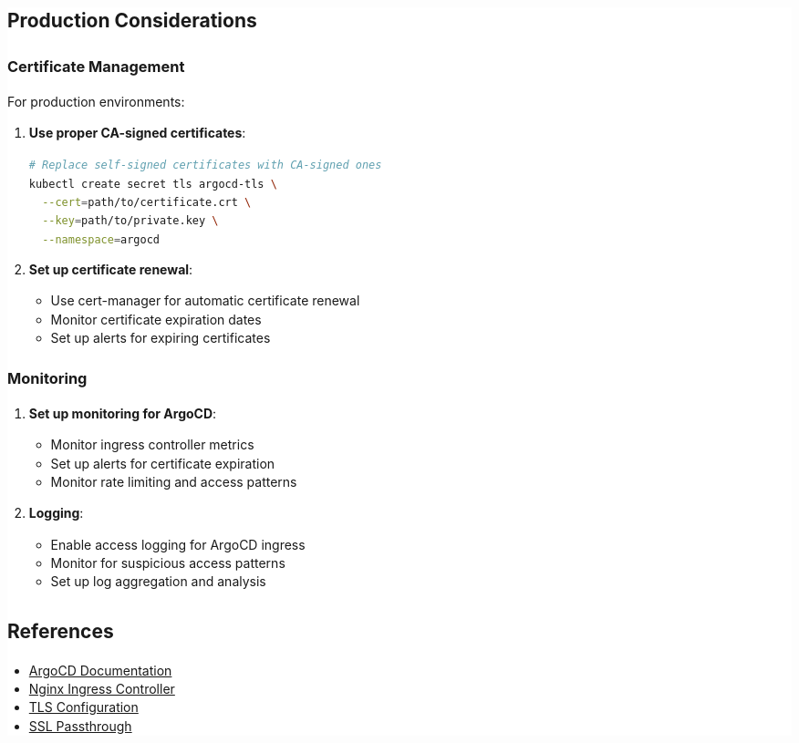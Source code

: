 ## Production Considerations

### Certificate Management

For production environments:

1. **Use proper CA-signed certificates**:
   ```bash
   # Replace self-signed certificates with CA-signed ones
   kubectl create secret tls argocd-tls \
     --cert=path/to/certificate.crt \
     --key=path/to/private.key \
     --namespace=argocd
   ```

2. **Set up certificate renewal**:
   - Use cert-manager for automatic certificate renewal
   - Monitor certificate expiration dates
   - Set up alerts for expiring certificates

### Monitoring

1. **Set up monitoring for ArgoCD**:
   - Monitor ingress controller metrics
   - Set up alerts for certificate expiration
   - Monitor rate limiting and access patterns

2. **Logging**:
   - Enable access logging for ArgoCD ingress
   - Monitor for suspicious access patterns
   - Set up log aggregation and analysis

## References

- [ArgoCD Documentation](https://argo-cd.readthedocs.io/)
- [Nginx Ingress Controller](https://kubernetes.github.io/ingress-nginx/)
- [TLS Configuration](https://kubernetes.github.io/ingress-nginx/user-guide/tls/)
- [SSL Passthrough](https://kubernetes.github.io/ingress-nginx/user-guide/nginx-configuration/annotations/#ssl-passthrough) 
